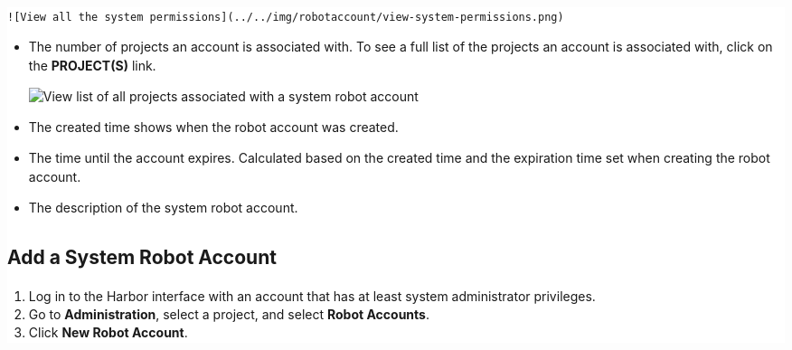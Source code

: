     ![View all the system permissions](../../img/robotaccount/view-system-permissions.png)
* The number of projects an account is associated with. To see a full list of the projects an account is associated with, click on the **PROJECT(S)** link.

    ![View list of all projects associated with a system robot account](../../img/list-robot-account-projects.png)

* The created time shows when the robot account was created.
* The time until the account expires. Calculated based on the created time and the expiration time set when creating the robot account.
* The description of the system robot account.


## Add a System Robot Account

1. Log in to the Harbor interface with an account that has at least system administrator privileges.
1. Go to **Administration**, select a project, and select **Robot Accounts**.
1. Click **New Robot Account**.
